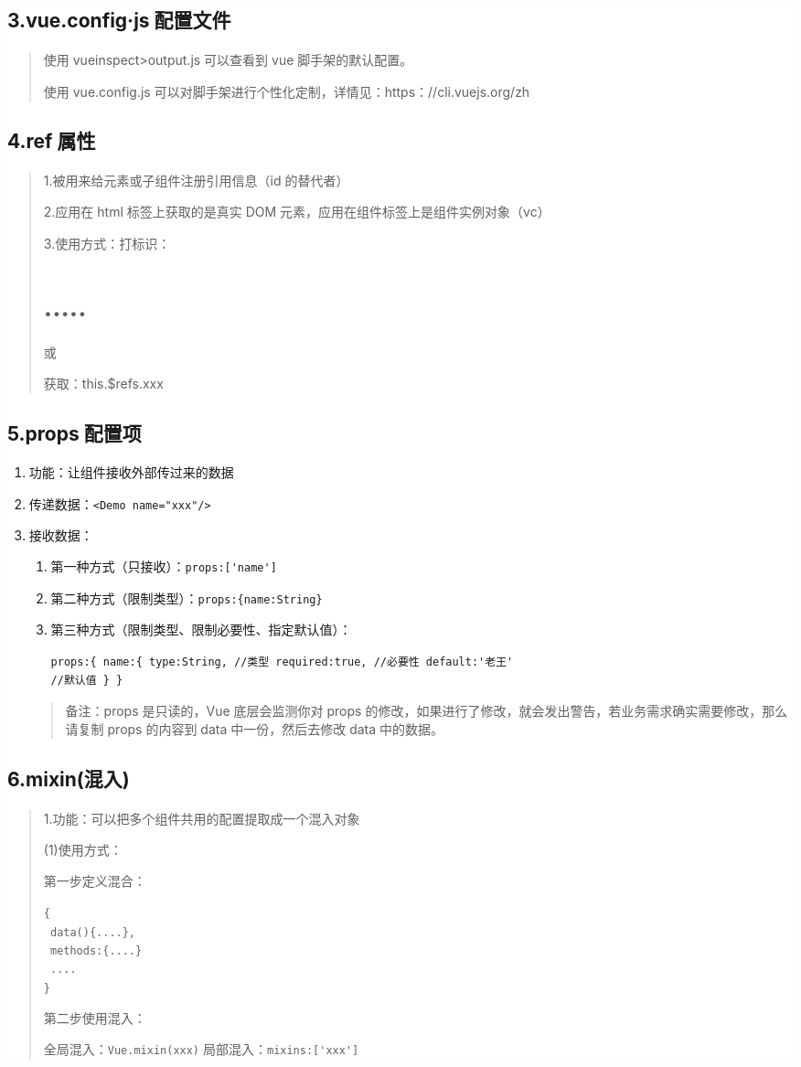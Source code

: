 ## 3.vue.config·js 配置文件

> 使用 vueinspect>output.js 可以查看到 vue 脚手架的默认配置。
>
> 使用 vue.config.js 可以对脚手架进行个性化定制，详情见：https：//cli.vuejs.org/zh

## 4.ref 属性

> 1.被用来给元素或子组件注册引用信息（id 的替代者）
>
> 2.应用在 html 标签上获取的是真实 DOM 元素，应用在组件标签上是组件实例对象（vc）
>
> 3.使用方式：打标识：<h1 ref="xxx">.....</h1>或<School ref="xxx"></School>
>
> 获取：this.$refs.xxx

## 5.props 配置项

1. 功能：让组件接收外部传过来的数据

2. 传递数据：`<Demo name="xxx"/>`

3. 接收数据：

   1. 第一种方式（只接收）：`props:['name'] `

   2. 第二种方式（限制类型）：`props:{name:String}`

   3. 第三种方式（限制类型、限制必要性、指定默认值）：

      ```vue
      props:{ name:{ type:String, //类型 required:true, //必要性 default:'老王'
      //默认值 } }
      ```

   > 备注：props 是只读的，Vue 底层会监测你对 props 的修改，如果进行了修改，就会发出警告，若业务需求确实需要修改，那么请复制 props 的内容到 data 中一份，然后去修改 data 中的数据。

## 6.mixin(混入)

> 1.功能：可以把多个组件共用的配置提取成一个混入对象
>
> (1)使用方式：
>
> 第一步定义混合：
>
> ```
> {
>  data(){....},
>  methods:{....}
>  ....
> }
> ```
>
> 第二步使用混入：
>
> 全局混入：`Vue.mixin(xxx)` 局部混入：`mixins:['xxx']	`
